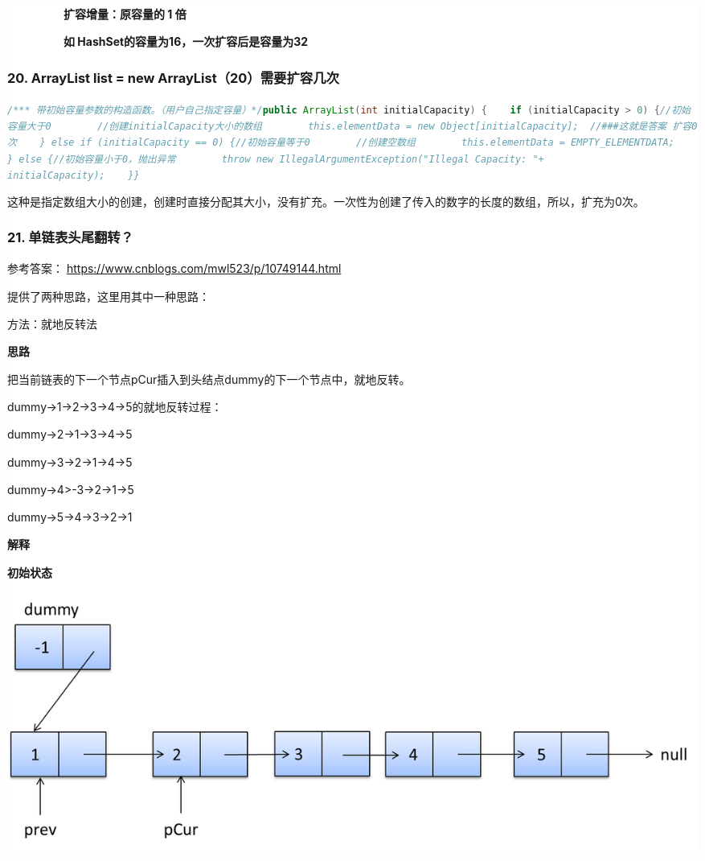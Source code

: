 　　　　　**扩容增量：原容量的 1 倍**

　　　　　**如 HashSet的容量为16，一次扩容后是容量为32**



### 20. ArrayList list = new ArrayList（20）需要扩容几次

```java
/*** 带初始容量参数的构造函数。（用户自己指定容量）*/public ArrayList(int initialCapacity) {    if (initialCapacity > 0) {//初始容量大于0        //创建initialCapacity大小的数组        this.elementData = new Object[initialCapacity];  //###这就是答案 扩容0次    } else if (initialCapacity == 0) {//初始容量等于0        //创建空数组        this.elementData = EMPTY_ELEMENTDATA;    } else {//初始容量小于0，抛出异常        throw new IllegalArgumentException("Illegal Capacity: "+                                           initialCapacity);    }}
```

这种是指定数组大小的创建，创建时直接分配其大小，没有扩充。一次性为创建了传入的数字的长度的数组，所以，扩充为0次。

### 

### 21. 单链表头尾翻转？

参考答案：    https://www.cnblogs.com/mwl523/p/10749144.html

提供了两种思路，这里用其中一种思路：

方法：就地反转法

**思路**

把当前链表的下一个节点pCur插入到头结点dummy的下一个节点中，就地反转。

dummy->1->2->3->4->5的就地反转过程：

dummy->2->1->3->4->5

dummy->3->2->1->4->5

dummy->4>-3->2->1->5

dummy->5->4->3->2->1

**解释**

**初始状态**

![img](../media/pictures/Collection.assets/031542494733474.png)
